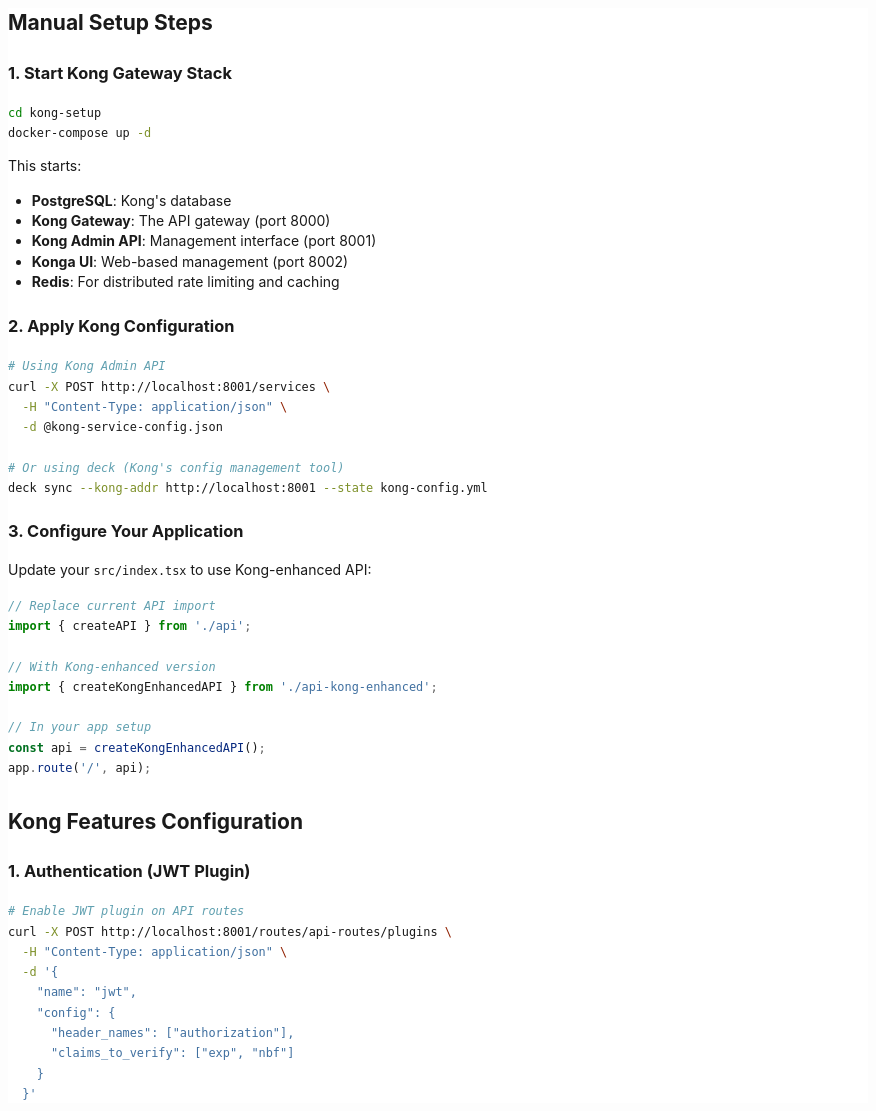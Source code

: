 ## Manual Setup Steps

### 1. Start Kong Gateway Stack

```bash
cd kong-setup
docker-compose up -d
```

This starts:
- **PostgreSQL**: Kong's database
- **Kong Gateway**: The API gateway (port 8000)
- **Kong Admin API**: Management interface (port 8001)
- **Konga UI**: Web-based management (port 8002)
- **Redis**: For distributed rate limiting and caching

### 2. Apply Kong Configuration

```bash
# Using Kong Admin API
curl -X POST http://localhost:8001/services \
  -H "Content-Type: application/json" \
  -d @kong-service-config.json

# Or using deck (Kong's config management tool)
deck sync --kong-addr http://localhost:8001 --state kong-config.yml
```

### 3. Configure Your Application

Update your `src/index.tsx` to use Kong-enhanced API:

```typescript
// Replace current API import
import { createAPI } from './api';

// With Kong-enhanced version
import { createKongEnhancedAPI } from './api-kong-enhanced';

// In your app setup
const api = createKongEnhancedAPI();
app.route('/', api);
```

## Kong Features Configuration

### 1. Authentication (JWT Plugin)

```bash
# Enable JWT plugin on API routes
curl -X POST http://localhost:8001/routes/api-routes/plugins \
  -H "Content-Type: application/json" \
  -d '{
    "name": "jwt",
    "config": {
      "header_names": ["authorization"],
      "claims_to_verify": ["exp", "nbf"]
    }
  }'
```
